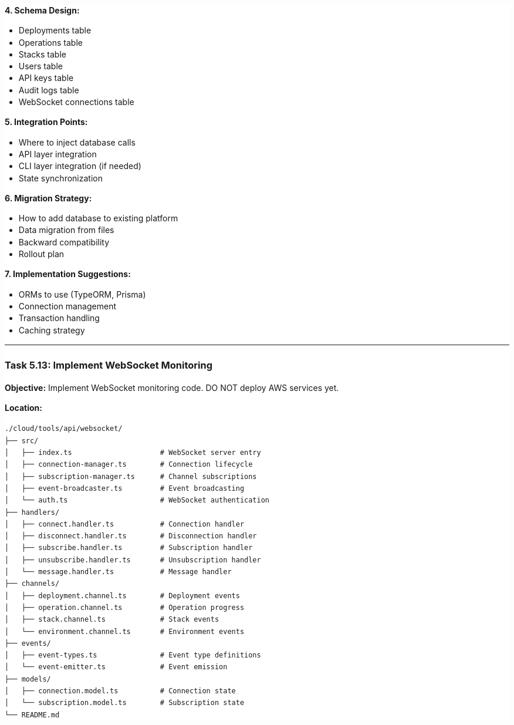 **4. Schema Design:**
- Deployments table
- Operations table
- Stacks table
- Users table
- API keys table
- Audit logs table
- WebSocket connections table

**5. Integration Points:**
- Where to inject database calls
- API layer integration
- CLI layer integration (if needed)
- State synchronization

**6. Migration Strategy:**
- How to add database to existing platform
- Data migration from files
- Backward compatibility
- Rollout plan

**7. Implementation Suggestions:**
- ORMs to use (TypeORM, Prisma)
- Connection management
- Transaction handling
- Caching strategy

---

### Task 5.13: Implement WebSocket Monitoring

**Objective:**
Implement WebSocket monitoring code. DO NOT deploy AWS services yet.

**Location:**
```
./cloud/tools/api/websocket/
├── src/
│   ├── index.ts                     # WebSocket server entry
│   ├── connection-manager.ts        # Connection lifecycle
│   ├── subscription-manager.ts      # Channel subscriptions
│   ├── event-broadcaster.ts         # Event broadcasting
│   └── auth.ts                      # WebSocket authentication
├── handlers/
│   ├── connect.handler.ts           # Connection handler
│   ├── disconnect.handler.ts        # Disconnection handler
│   ├── subscribe.handler.ts         # Subscription handler
│   ├── unsubscribe.handler.ts       # Unsubscription handler
│   └── message.handler.ts           # Message handler
├── channels/
│   ├── deployment.channel.ts        # Deployment events
│   ├── operation.channel.ts         # Operation progress
│   ├── stack.channel.ts             # Stack events
│   └── environment.channel.ts       # Environment events
├── events/
│   ├── event-types.ts               # Event type definitions
│   └── event-emitter.ts             # Event emission
├── models/
│   ├── connection.model.ts          # Connection state
│   └── subscription.model.ts        # Subscription state
└── README.md
```
